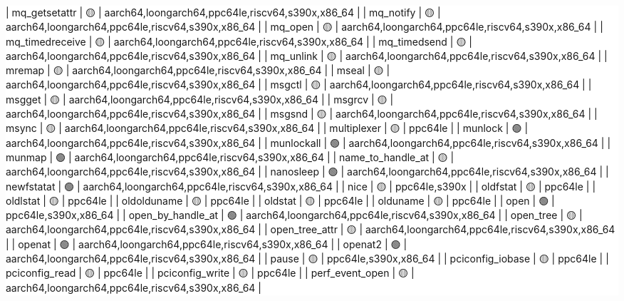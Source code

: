 | mq_getsetattr           | 🟡        | aarch64,loongarch64,ppc64le,riscv64,s390x,x86_64 |
| mq_notify               | 🟡        | aarch64,loongarch64,ppc64le,riscv64,s390x,x86_64 |
| mq_open                 | 🟡        | aarch64,loongarch64,ppc64le,riscv64,s390x,x86_64 |
| mq_timedreceive         | 🟡        | aarch64,loongarch64,ppc64le,riscv64,s390x,x86_64 |
| mq_timedsend            | 🟡        | aarch64,loongarch64,ppc64le,riscv64,s390x,x86_64 |
| mq_unlink               | 🟡        | aarch64,loongarch64,ppc64le,riscv64,s390x,x86_64 |
| mremap                  | 🟡        | aarch64,loongarch64,ppc64le,riscv64,s390x,x86_64 |
| mseal                   | 🟡        | aarch64,loongarch64,ppc64le,riscv64,s390x,x86_64 |
| msgctl                  | 🟡        | aarch64,loongarch64,ppc64le,riscv64,s390x,x86_64 |
| msgget                  | 🟡        | aarch64,loongarch64,ppc64le,riscv64,s390x,x86_64 |
| msgrcv                  | 🟡        | aarch64,loongarch64,ppc64le,riscv64,s390x,x86_64 |
| msgsnd                  | 🟡        | aarch64,loongarch64,ppc64le,riscv64,s390x,x86_64 |
| msync                   | 🟡        | aarch64,loongarch64,ppc64le,riscv64,s390x,x86_64 |
| multiplexer             | 🟡        | ppc64le                                          |
| munlock                 | 🟢        | aarch64,loongarch64,ppc64le,riscv64,s390x,x86_64 |
| munlockall              | 🟢        | aarch64,loongarch64,ppc64le,riscv64,s390x,x86_64 |
| munmap                  | 🟢        | aarch64,loongarch64,ppc64le,riscv64,s390x,x86_64 |
| name_to_handle_at       | 🟡        | aarch64,loongarch64,ppc64le,riscv64,s390x,x86_64 |
| nanosleep               | 🟢        | aarch64,loongarch64,ppc64le,riscv64,s390x,x86_64 |
| newfstatat              | 🟢        | aarch64,loongarch64,ppc64le,riscv64,s390x,x86_64 |
| nice                    | 🟡        | ppc64le,s390x                                    |
| oldfstat                | 🟡        | ppc64le                                          |
| oldlstat                | 🟡        | ppc64le                                          |
| oldolduname             | 🟡        | ppc64le                                          |
| oldstat                 | 🟡        | ppc64le                                          |
| olduname                | 🟡        | ppc64le                                          |
| open                    | 🟢        | ppc64le,s390x,x86_64                             |
| open_by_handle_at       | 🟢        | aarch64,loongarch64,ppc64le,riscv64,s390x,x86_64 |
| open_tree               | 🟡        | aarch64,loongarch64,ppc64le,riscv64,s390x,x86_64 |
| open_tree_attr          | 🟡        | aarch64,loongarch64,ppc64le,riscv64,s390x,x86_64 |
| openat                  | 🟢        | aarch64,loongarch64,ppc64le,riscv64,s390x,x86_64 |
| openat2                 | 🟢        | aarch64,loongarch64,ppc64le,riscv64,s390x,x86_64 |
| pause                   | 🟡        | ppc64le,s390x,x86_64                             |
| pciconfig_iobase        | 🟡        | ppc64le                                          |
| pciconfig_read          | 🟡        | ppc64le                                          |
| pciconfig_write         | 🟡        | ppc64le                                          |
| perf_event_open         | 🟡        | aarch64,loongarch64,ppc64le,riscv64,s390x,x86_64 |